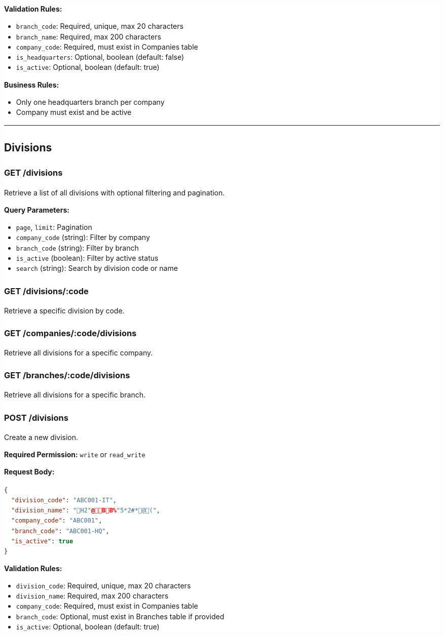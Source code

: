 **Validation Rules:**
- `branch_code`: Required, unique, max 20 characters
- `branch_name`: Required, max 200 characters
- `company_code`: Required, must exist in Companies table
- `is_headquarters`: Optional, boolean (default: false)
- `is_active`: Optional, boolean (default: true)

**Business Rules:**
- Only one headquarters branch per company
- Company must exist and be active

---

## Divisions

### GET /divisions
Retrieve a list of all divisions with optional filtering and pagination.

**Query Parameters:**
- `page`, `limit`: Pagination
- `company_code` (string): Filter by company
- `branch_code` (string): Filter by branch
- `is_active` (boolean): Filter by active status
- `search` (string): Search by division code or name

### GET /divisions/:code
Retrieve a specific division by code.

### GET /companies/:code/divisions
Retrieve all divisions for a specific company.

### GET /branches/:code/divisions
Retrieve all divisions for a specific branch.

### POST /divisions
Create a new division.

**Required Permission:** `write` or `read_write`

**Request Body:**
```json
{
  "division_code": "ABC001-IT",
  "division_name": "H2"@BB%"5*2#*@(",
  "company_code": "ABC001",
  "branch_code": "ABC001-HQ",
  "is_active": true
}
```

**Validation Rules:**
- `division_code`: Required, unique, max 20 characters
- `division_name`: Required, max 200 characters
- `company_code`: Required, must exist in Companies table
- `branch_code`: Optional, must exist in Branches table if provided
- `is_active`: Optional, boolean (default: true)
